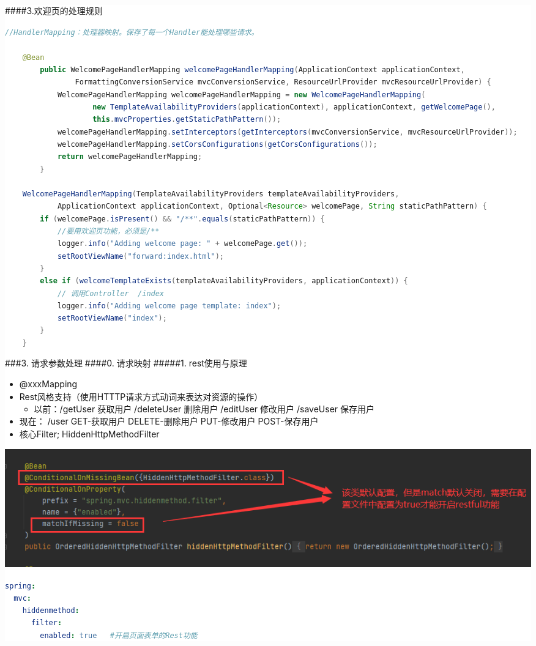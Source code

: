 
####3.欢迎页的处理规则
```java
//HandlerMapping：处理器映射。保存了每一个Handler能处理哪些请求。  

    @Bean
        public WelcomePageHandlerMapping welcomePageHandlerMapping(ApplicationContext applicationContext,
                FormattingConversionService mvcConversionService, ResourceUrlProvider mvcResourceUrlProvider) {
            WelcomePageHandlerMapping welcomePageHandlerMapping = new WelcomePageHandlerMapping(
                    new TemplateAvailabilityProviders(applicationContext), applicationContext, getWelcomePage(),
                    this.mvcProperties.getStaticPathPattern());
            welcomePageHandlerMapping.setInterceptors(getInterceptors(mvcConversionService, mvcResourceUrlProvider));
            welcomePageHandlerMapping.setCorsConfigurations(getCorsConfigurations());
            return welcomePageHandlerMapping;
        }

    WelcomePageHandlerMapping(TemplateAvailabilityProviders templateAvailabilityProviders,
            ApplicationContext applicationContext, Optional<Resource> welcomePage, String staticPathPattern) {
        if (welcomePage.isPresent() && "/**".equals(staticPathPattern)) {
            //要用欢迎页功能，必须是/**
            logger.info("Adding welcome page: " + welcomePage.get());
            setRootViewName("forward:index.html");
        }
        else if (welcomeTemplateExists(templateAvailabilityProviders, applicationContext)) {
            // 调用Controller  /index
            logger.info("Adding welcome page template: index");
            setRootViewName("index");
        }
    }
```


###3. 请求参数处理
####0. 请求映射
#####1. rest使用与原理
* @xxxMapping
* Rest风格支持（使用HTTTP请求方式动词来表达对资源的操作）
  * 以前：/getUser 获取用户 /deleteUser 删除用户  /editUser 修改用户
  /saveUser 保存用户
* 现在： /user GET-获取用户  DELETE-删除用户  PUT-修改用户  POST-保存用户
* 核心Filter; HiddenHttpMethodFilter
  
![](images/2021-03-23-20-14-04.png)
```yaml
spring:
  mvc:
    hiddenmethod:
      filter:
        enabled: true   #开启页面表单的Rest功能
```
